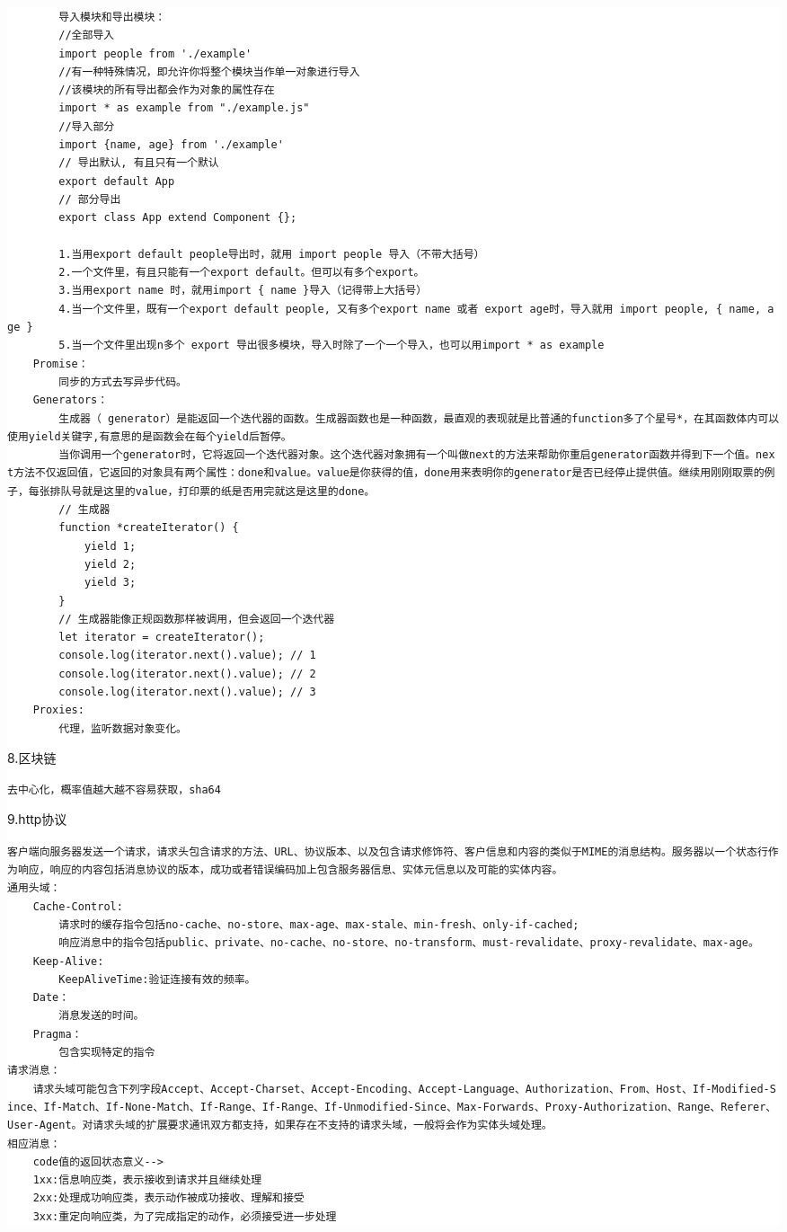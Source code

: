     		导入模块和导出模块：
    		//全部导入
			import people from './example'
			//有一种特殊情况，即允许你将整个模块当作单一对象进行导入
			//该模块的所有导出都会作为对象的属性存在
			import * as example from "./example.js"
			//导入部分
			import {name, age} from './example'
			// 导出默认, 有且只有一个默认
			export default App
			// 部分导出
			export class App extend Component {};

			1.当用export default people导出时，就用 import people 导入（不带大括号）
			2.一个文件里，有且只能有一个export default。但可以有多个export。
			3.当用export name 时，就用import { name }导入（记得带上大括号）
			4.当一个文件里，既有一个export default people, 又有多个export name 或者 export age时，导入就用 import people, { name, age } 
			5.当一个文件里出现n多个 export 导出很多模块，导入时除了一个一个导入，也可以用import * as example
		Promise：
			同步的方式去写异步代码。
		Generators：
			生成器（ generator）是能返回一个迭代器的函数。生成器函数也是一种函数，最直观的表现就是比普通的function多了个星号*，在其函数体内可以使用yield关键字,有意思的是函数会在每个yield后暂停。
			当你调用一个generator时，它将返回一个迭代器对象。这个迭代器对象拥有一个叫做next的方法来帮助你重启generator函数并得到下一个值。next方法不仅返回值，它返回的对象具有两个属性：done和value。value是你获得的值，done用来表明你的generator是否已经停止提供值。继续用刚刚取票的例子，每张排队号就是这里的value，打印票的纸是否用完就这是这里的done。
			// 生成器
 			function *createIterator() {
        		yield 1;
        		yield 2;
        		yield 3;
    		}   
    		// 生成器能像正规函数那样被调用，但会返回一个迭代器
    		let iterator = createIterator();
    		console.log(iterator.next().value); // 1
    		console.log(iterator.next().value); // 2
		    console.log(iterator.next().value); // 3
		Proxies:
			代理，监听数据对象变化。
8.区块链

	去中心化，概率值越大越不容易获取，sha64
9.http协议

	客户端向服务器发送一个请求，请求头包含请求的方法、URL、协议版本、以及包含请求修饰符、客户信息和内容的类似于MIME的消息结构。服务器以一个状态行作为响应，响应的内容包括消息协议的版本，成功或者错误编码加上包含服务器信息、实体元信息以及可能的实体内容。
	通用头域：
		Cache-Control:
			请求时的缓存指令包括no-cache、no-store、max-age、max-stale、min-fresh、only-if-cached;
			响应消息中的指令包括public、private、no-cache、no-store、no-transform、must-revalidate、proxy-revalidate、max-age。
		Keep-Alive:
			KeepAliveTime:验证连接有效的频率。
		Date：
			消息发送的时间。
		Pragma：
			包含实现特定的指令
	请求消息：
		请求头域可能包含下列字段Accept、Accept-Charset、Accept-Encoding、Accept-Language、Authorization、From、Host、If-Modified-Since、If-Match、If-None-Match、If-Range、If-Range、If-Unmodified-Since、Max-Forwards、Proxy-Authorization、Range、Referer、User-Agent。对请求头域的扩展要求通讯双方都支持，如果存在不支持的请求头域，一般将会作为实体头域处理。
	相应消息：
		code值的返回状态意义-->
		1xx:信息响应类，表示接收到请求并且继续处理
		2xx:处理成功响应类，表示动作被成功接收、理解和接受
		3xx:重定向响应类，为了完成指定的动作，必须接受进一步处理